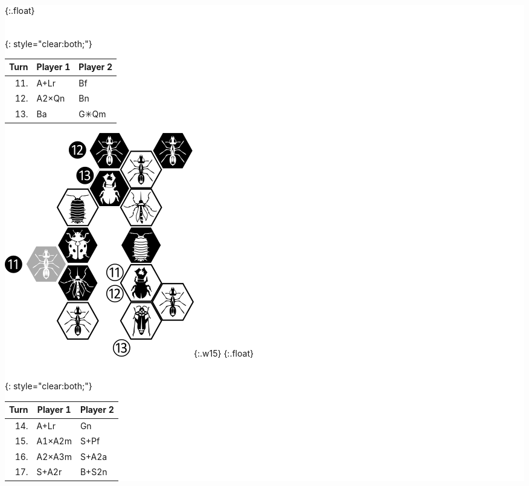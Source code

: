 {:.float}

<br/>{: style="clear:both;"}

| Turn | Player 1 | Player 2 |
| ----:| -------- | -------- |
|  11. | A+Lr     | Bf       |
|  12. | A2×Qn    | Bn       |
|  13. | Ba       | G✳&#xFE0E;Qm    |

![diagram](../img/hive-4.png){:.w15}
{:.float}

<br/>{: style="clear:both;"}

| Turn | Player 1 | Player 2 |
| ----:| -------- | -------- |
|  14. | A+Lr     | Gn       |
|  15. | A1×A2m   | S+Pf     |
|  16. | A2×A3m   | S+A2a    |
|  17. | S+A2r    | B+S2n    |
